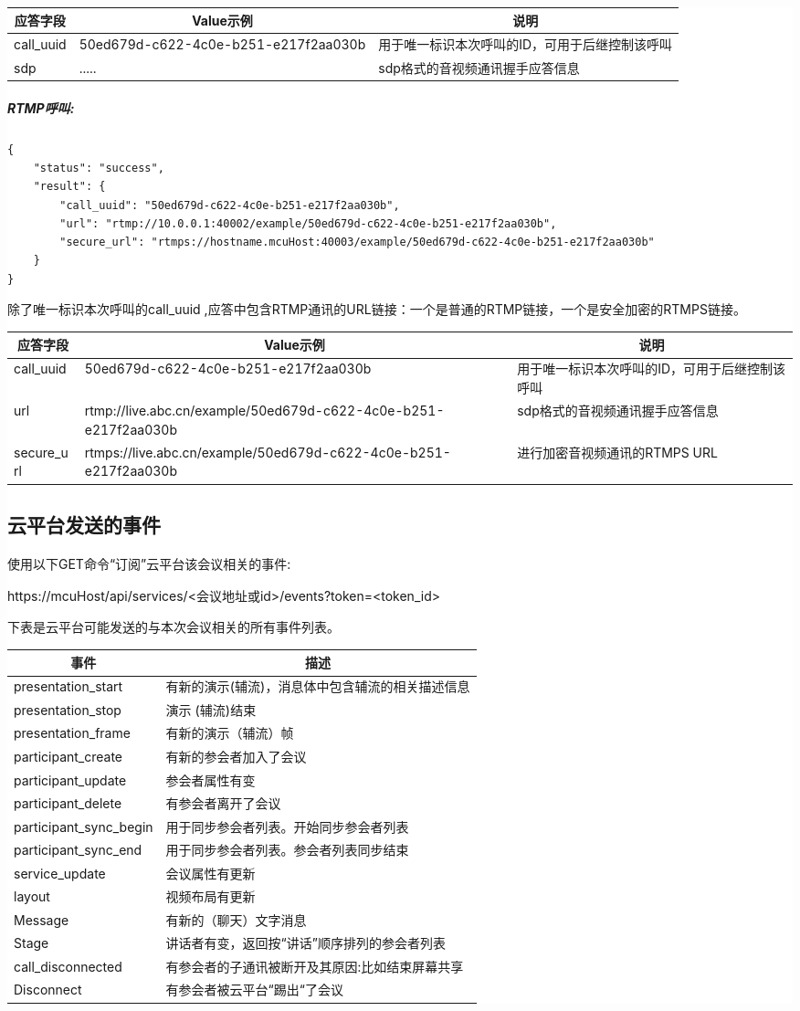 | **应答字段**     | **Value示例**  | **说明**  |
| -------| ----------   |-----------------   |
| call_uuid |50ed679d-c622-4c0e-b251-e217f2aa030b | 用于唯一标识本次呼叫的ID，可用于后继控制该呼叫   |
| sdp       |.....| sdp格式的音视频通讯握手应答信息  |

##### RTMP呼叫:
```
{
    "status": "success",
    "result": {
        "call_uuid": "50ed679d-c622-4c0e-b251-e217f2aa030b",
        "url": "rtmp://10.0.0.1:40002/example/50ed679d-c622-4c0e-b251-e217f2aa030b",
        "secure_url": "rtmps://hostname.mcuHost:40003/example/50ed679d-c622-4c0e-b251-e217f2aa030b"
    }
}
```
除了唯一标识本次呼叫的call_uuid ,应答中包含RTMP通讯的URL链接：一个是普通的RTMP链接，一个是安全加密的RTMPS链接。

| **应答字段**     | **Value示例**  | **说明**  |
| -------| ----------   |-----------------   |
| call_uuid |50ed679d-c622-4c0e-b251-e217f2aa030b | 用于唯一标识本次呼叫的ID，可用于后继控制该呼叫  |
| url       |rtmp://live.abc.cn/example/50ed679d-c622-4c0e-b251-e217f2aa030b| sdp格式的音视频通讯握手应答信息  |
| secure_url |rtmps://live.abc.cn/example/50ed679d-c622-4c0e-b251-e217f2aa030b| 进行加密音视频通讯的RTMPS URL  |


## 云平台发送的事件
使用以下GET命令“订阅”云平台该会议相关的事件:<br/>

https://mcuHost/api/services/<会议地址或id>/events?token=<token_id><br/>

下表是云平台可能发送的与本次会议相关的所有事件列表。

| **事件**     | **描述**  |
| -------------   | ------------   |
|presentation_start     |有新的演示(辅流)，消息体中包含辅流的相关描述信息    |
|presentation_stop     |演示 (辅流)结束    |
|presentation_frame     |有新的演示（辅流）帧    |
|participant_create     |有新的参会者加入了会议    |
|participant_update     |参会者属性有变    |
|participant_delete     |有参会者离开了会议    |
|participant_sync_begin     |用于同步参会者列表。开始同步参会者列表    |
|participant_sync_end     |用于同步参会者列表。参会者列表同步结束    |
|service_update     |会议属性有更新    |
|layout     |视频布局有更新    |
|Message    |有新的（聊天）文字消息     |
|Stage      |讲话者有变，返回按“讲话”顺序排列的参会者列表   |
|call_disconnected  |有参会者的子通讯被断开及其原因:比如结束屏幕共享    |
|Disconnect     |有参会者被云平台“踢出“了会议       |
